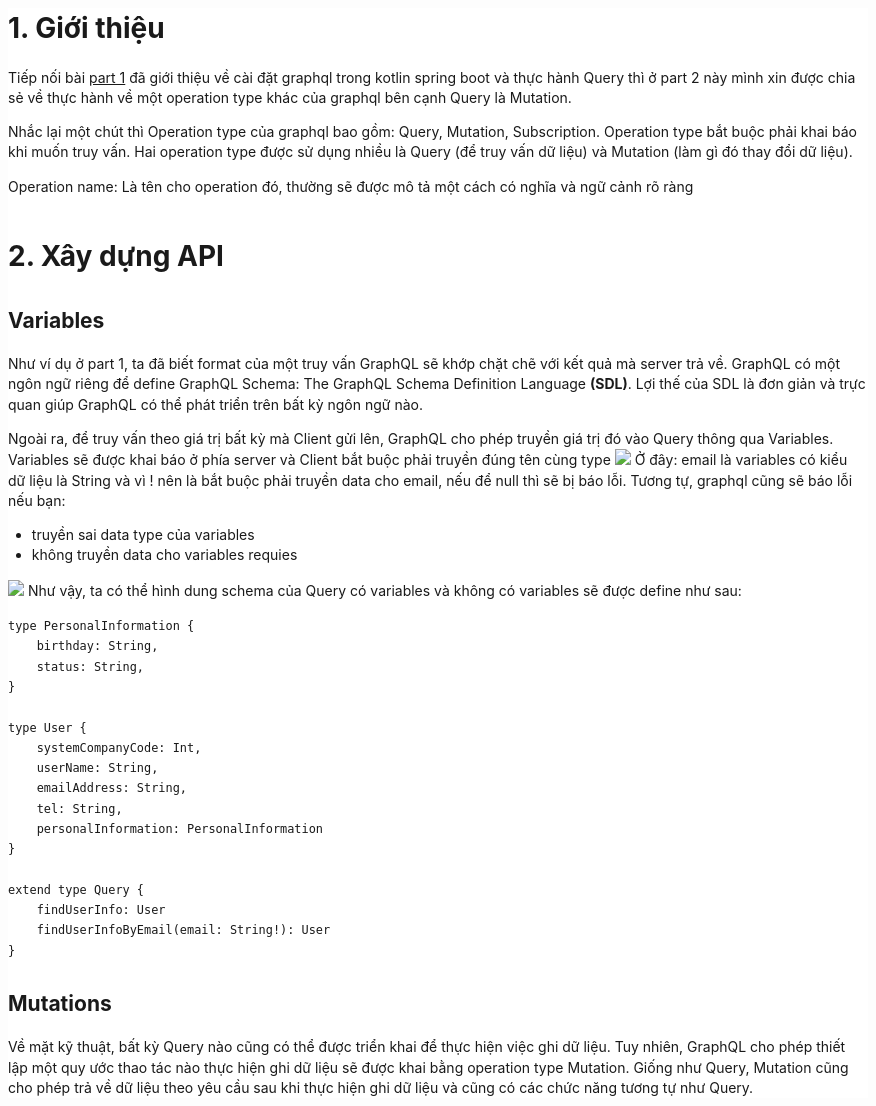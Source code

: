 # 1. Giới thiệu
Tiếp nối bài [part 1](https://viblo.asia/p/graphql-building-graphql-apis-cung-kotlin-spring-boot-va-postgres-part-1-ByEZkjgyKQ0) đã giới thiệu về cài đặt graphql trong kotlin spring boot và thực hành Query thì ở part 2 này mình xin được chia sẻ về thực hành về một operation type khác của graphql bên cạnh Query là Mutation.

Nhắc lại một chút thì Operation type của graphql bao gồm: Query, Mutation, Subscription. Operation type bắt buộc phải khai báo khi muốn truy vấn. Hai operation type được sử dụng nhiều là Query (để truy vấn dữ liệu) và Mutation (làm gì đó thay đổi dữ liệu).

Operation name: Là tên cho operation đó, thường sẽ được mô tả một cách có nghĩa và ngữ cảnh rõ ràng

# 2. Xây dựng API
## Variables 
Như ví dụ ở part 1, ta đã biết format của một truy vấn GraphQL sẽ khớp chặt chẽ với kết quả mà server trả về.
GraphQL có một ngôn ngữ riêng để define GraphQL Schema: The GraphQL Schema Definition Language **(SDL)**. Lợi thế của SDL là đơn giản và trực quan giúp GraphQL có thể phát triển trên bất kỳ ngôn ngữ nào.

Ngoài ra, để truy vấn theo giá trị bất kỳ mà Client gửi lên, GraphQL cho phép truyền giá trị đó vào Query thông qua Variables. Variables sẽ được khai báo ở phía server và Client bắt buộc phải truyền đúng tên cùng type
![](https://images.viblo.asia/689ad6d4-ffef-49d8-9e1a-c0f2e27ac68b.png)
Ở đây: email là variables có kiểu dữ liệu là String và vì ! nên là bắt buộc phải truyền data cho email, nếu để null thì sẽ bị báo lỗi. Tương tự, graphql cũng sẽ báo lỗi nếu bạn:
* truyền sai data type của variables
* không truyền data cho variables requies

![](https://images.viblo.asia/34db5009-d5e9-4940-b786-b4e952d8ccbb.png)
Như vậy, ta có thể hình dung schema của Query có variables và không có variables sẽ được define như sau:
```
type PersonalInformation {
    birthday: String,
    status: String,
}

type User {
    systemCompanyCode: Int,
    userName: String,
    emailAddress: String,
    tel: String,
    personalInformation: PersonalInformation
}

extend type Query {
    findUserInfo: User
    findUserInfoByEmail(email: String!): User
}
```
## Mutations
Về mặt kỹ thuật, bất kỳ Query nào cũng có thể được triển khai để thực hiện việc ghi dữ liệu.  Tuy nhiên, GraphQL cho phép thiết lập một quy ước thao tác nào thực hiện ghi dữ liệu sẽ được khai bằng operation type Mutation. Giống như Query, Mutation cũng cho phép trả về dữ liệu theo yêu cầu sau khi thực hiện ghi dữ liệu và cũng có các chức năng tương tự như Query.

